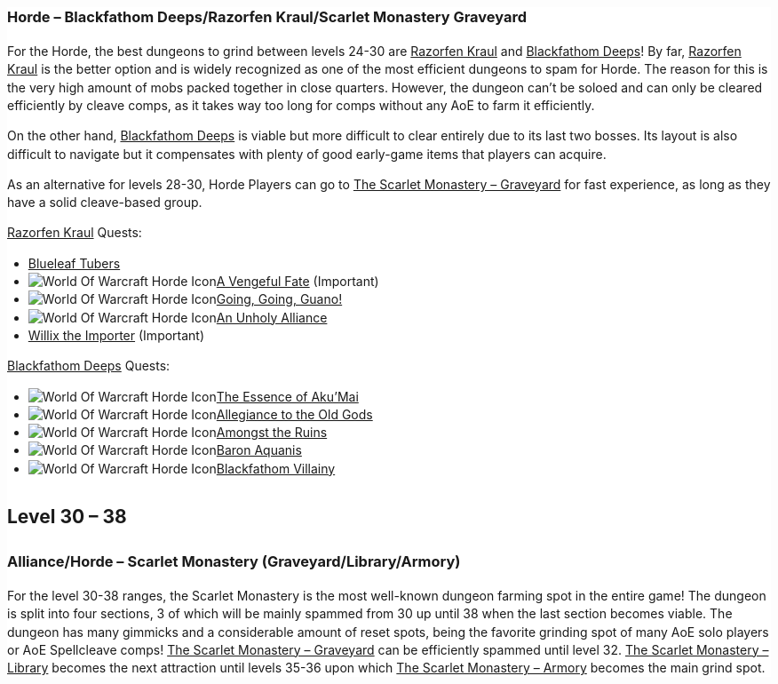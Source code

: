 ### Horde – Blackfathom Deeps/Razorfen Kraul/Scarlet Monastery Graveyard

For the Horde, the best dungeons to grind between levels 24-30 are [Razorfen Kraul](https://warcraftdb.com/classic/razorfen-kraul) and [Blackfathom Deeps](https://warcraftdb.com/classic/blackfathom-deeps)! By far, [Razorfen Kraul](https://warcraftdb.com/classic/razorfen-kraul) is the better option and is widely recognized as one of the most efficient dungeons to spam for Horde. The reason for this is the very high amount of mobs packed together in close quarters. However, the dungeon can’t be soloed and can only be cleared efficiently by cleave comps, as it takes way too long for comps without any AoE to farm it efficiently.

On the other hand, [Blackfathom Deeps](https://warcraftdb.com/classic/blackfathom-deeps) is viable but more difficult to clear entirely due to its last two bosses. Its layout is also difficult to navigate but it compensates with plenty of good early-game items that players can acquire.

As an alternative for levels 28-30, Horde Players can go to [The Scarlet Monastery – Graveyard](https://warcraftdb.com/classic/scarlet-monastery-graveyard) for fast experience, as long as they have a solid cleave-based group.

[Razorfen Kraul](https://warcraftdb.com/classic/razorfen-kraul) Quests:

* [Blueleaf Tubers](https://wowclassicdb.com/quest/1221)
* ![World Of Warcraft Horde Icon](https://www.warcrafttavern.com/wp-content/uploads/2021/01/World-of-Warcraft-Horde-Icon.png.webp)[A Vengeful Fate](https://wowclassicdb.com/quest/1102) (Important)
* ![World Of Warcraft Horde Icon](https://www.warcrafttavern.com/wp-content/uploads/2021/01/World-of-Warcraft-Horde-Icon.png.webp)[Going, Going, Guano!](https://wowclassicdb.com/quest/1109)
* ![World Of Warcraft Horde Icon](https://www.warcrafttavern.com/wp-content/uploads/2021/01/World-of-Warcraft-Horde-Icon.png.webp)[An Unholy Alliance](https://wowclassicdb.com/quest/6522)
* [Willix the Importer](https://wowclassicdb.com/quest/1144) (Important)

[Blackfathom Deeps](https://warcraftdb.com/classic/blackfathom-deeps) Quests:

* ![World Of Warcraft Horde Icon](https://www.warcrafttavern.com/wp-content/uploads/2021/01/World-of-Warcraft-Horde-Icon.png.webp)[The Essence of Aku’Mai](https://wowclassicdb.com/quest/6563)
* ![World Of Warcraft Horde Icon](https://www.warcrafttavern.com/wp-content/uploads/2021/01/World-of-Warcraft-Horde-Icon.png.webp)[Allegiance to the Old Gods](https://wowclassicdb.com/quest/6564)
* ![World Of Warcraft Horde Icon](https://www.warcrafttavern.com/wp-content/uploads/2021/01/World-of-Warcraft-Horde-Icon.png.webp)[Amongst the Ruins](https://wowclassicdb.com/quest/6921)
* ![World Of Warcraft Horde Icon](https://www.warcrafttavern.com/wp-content/uploads/2021/01/World-of-Warcraft-Horde-Icon.png.webp)[Baron Aquanis](https://wowclassicdb.com/quest/6922)
* ![World Of Warcraft Horde Icon](https://www.warcrafttavern.com/wp-content/uploads/2021/01/World-of-Warcraft-Horde-Icon.png.webp)[Blackfathom Villainy](https://wowclassicdb.com/quest/6561)

Level 30 – 38
-------------

### Alliance/Horde – Scarlet Monastery (Graveyard/Library/Armory)

For the level 30-38 ranges, the Scarlet Monastery is the most well-known dungeon farming spot in the entire game! The dungeon is split into four sections, 3 of which will be mainly spammed from 30 up until 38 when the last section becomes viable. The dungeon has many gimmicks and a considerable amount of reset spots, being the favorite grinding spot of many AoE solo players or AoE Spellcleave comps! [The Scarlet Monastery – Graveyard](https://warcraftdb.com/classic/scarlet-monastery-graveyard) can be efficiently spammed until level 32. [The Scarlet Monastery – Library](https://warcraftdb.com/classic/scarlet-monastery-library) becomes the next attraction until levels 35-36 upon which [The Scarlet Monastery – Armory](https://warcraftdb.com/classic/scarlet-monastery-armory) becomes the main grind spot.

